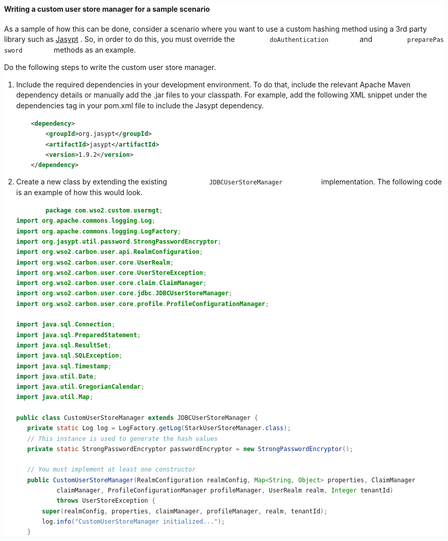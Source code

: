 #### Writing a custom user store manager for a sample scenario

As a sample of how this can be done, consider a scenario where you want to use a custom hashing method using a 3rd party library such as [Jasypt](http://www.jasypt.org/) . So, in order to do this, you must override the `          doAuthentication         ` and `          preparePassword         ` methods as an example.

Do the following steps to write the custom user store manager.

1.  Include the required dependencies in your development environment. To do that, include the relevant Apache Maven dependency details or manually add the .jar files to your classpath. For example, add the following XML snippet under the dependencies tag in your pom.xml file to include the Jasypt dependency.

    ``` xml
        <dependency>
            <groupId>org.jasypt</groupId>
            <artifactId>jasypt</artifactId>
            <version>1.9.2</version>
        </dependency>
    ```

2.  Create a new class by extending the existing `            JDBCUserStoreManager           ` implementation. The following code is an example of how this would look.

    ``` java
            package com.wso2.custom.usermgt;
    import org.apache.commons.logging.Log;
    import org.apache.commons.logging.LogFactory;
    import org.jasypt.util.password.StrongPasswordEncryptor;
    import org.wso2.carbon.user.api.RealmConfiguration;
    import org.wso2.carbon.user.core.UserRealm;
    import org.wso2.carbon.user.core.UserStoreException;
    import org.wso2.carbon.user.core.claim.ClaimManager;
    import org.wso2.carbon.user.core.jdbc.JDBCUserStoreManager;
    import org.wso2.carbon.user.core.profile.ProfileConfigurationManager;

    import java.sql.Connection;
    import java.sql.PreparedStatement;
    import java.sql.ResultSet;
    import java.sql.SQLException;
    import java.sql.Timestamp;
    import java.util.Date;
    import java.util.GregorianCalendar;
    import java.util.Map;

    public class CustomUserStoreManager extends JDBCUserStoreManager {
       private static Log log = LogFactory.getLog(StarkUserStoreManager.class);
       // This instance is used to generate the hash values
       private static StrongPasswordEncryptor passwordEncryptor = new StrongPasswordEncryptor();

       // You must implement at least one constructor
       public CustomUserStoreManager(RealmConfiguration realmConfig, Map<String, Object> properties, ClaimManager
               claimManager, ProfileConfigurationManager profileManager, UserRealm realm, Integer tenantId)
               throws UserStoreException {
           super(realmConfig, properties, claimManager, profileManager, realm, tenantId);
           log.info("CustomUserStoreManager initialized...");
       }
